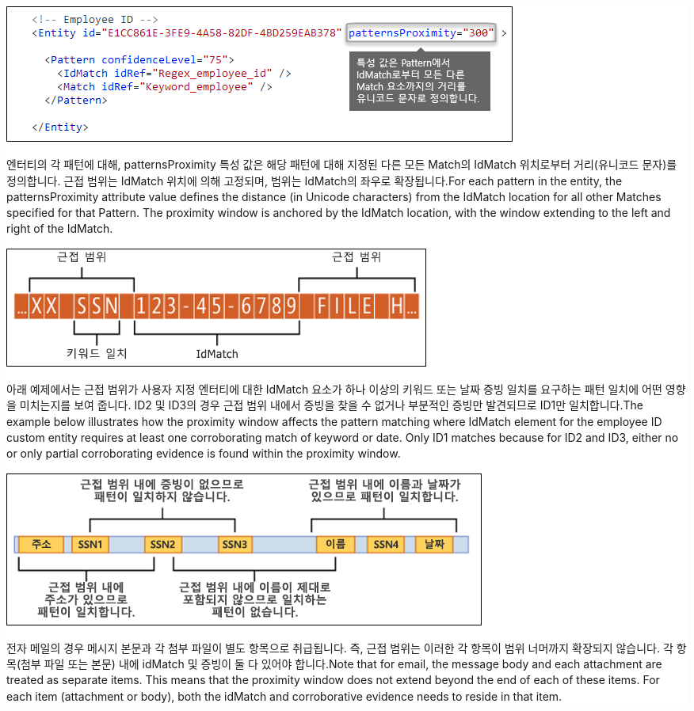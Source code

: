 ![patternsProximity 특성을 보여 주는 XML 태그](media/e97eb7dc-b897-4e11-9325-91c742d9839b.png)
  
<span data-ttu-id="6ae02-p140">엔터티의 각 패턴에 대해, patternsProximity 특성 값은 해당 패턴에 대해 지정된 다른 모든 Match의 IdMatch 위치로부터 거리(유니코드 문자)를 정의합니다. 근접 범위는 IdMatch 위치에 의해 고정되며, 범위는 IdMatch의 좌우로 확장됩니다.</span><span class="sxs-lookup"><span data-stu-id="6ae02-p140">For each pattern in the entity, the patternsProximity attribute value defines the distance (in Unicode characters) from the IdMatch location for all other Matches specified for that Pattern. The proximity window is anchored by the IdMatch location, with the window extending to the left and right of the IdMatch.</span></span>
  
![근접 범위 다이어그램](media/b593dfd1-5eef-4d79-8726-a28923f7c31e.png)
  
<span data-ttu-id="6ae02-p141">아래 예제에서는 근접 범위가 사용자 지정 엔터티에 대한 IdMatch 요소가 하나 이상의 키워드 또는 날짜 증빙 일치를 요구하는 패턴 일치에 어떤 영향을 미치는지를 보여 줍니다. ID2 및 ID3의 경우 근접 범위 내에서 증빙을 찾을 수 없거나 부분적인 증빙만 발견되므로 ID1만 일치합니다.</span><span class="sxs-lookup"><span data-stu-id="6ae02-p141">The example below illustrates how the proximity window affects the pattern matching where IdMatch element for the employee ID custom entity requires at least one corroborating match of keyword or date. Only ID1 matches because for ID2 and ID3, either no or only partial corroborating evidence is found within the proximity window.</span></span>
  
![증빙 및 근접 범위 다이어그램](media/dc68e38e-dfa1-45b8-b204-89c8ba121f96.png)
  
<span data-ttu-id="6ae02-p142">전자 메일의 경우 메시지 본문과 각 첨부 파일이 별도 항목으로 취급됩니다. 즉, 근접 범위는 이러한 각 항목이 범위 너머까지 확장되지 않습니다. 각 항목(첨부 파일 또는 본문) 내에 idMatch 및 증빙이 둘 다 있어야 합니다.</span><span class="sxs-lookup"><span data-stu-id="6ae02-p142">Note that for email, the message body and each attachment are treated as separate items. This means that the proximity window does not extend beyond the end of each of these items. For each item (attachment or body), both the idMatch and corroborative evidence needs to reside in that item.</span></span>
  